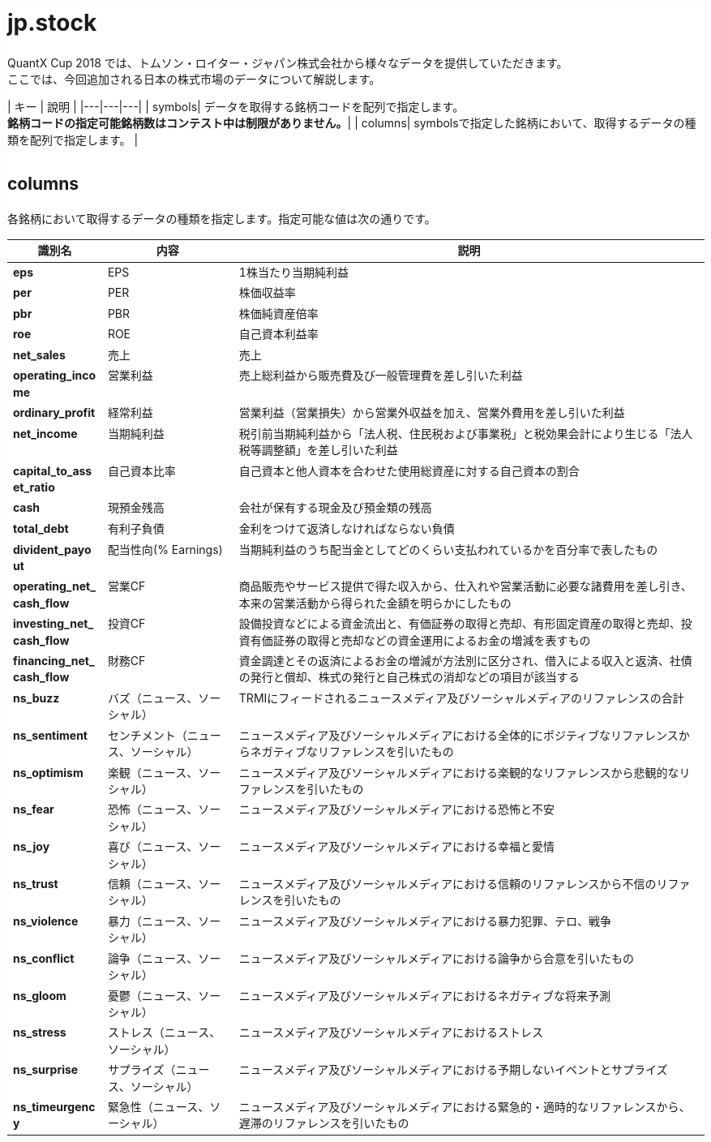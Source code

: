 # jp.stock

QuantX Cup 2018 では、トムソン・ロイター・ジャパン株式会社から様々なデータを提供していただきます。<br>
ここでは、今回追加される日本の株式市場のデータについて解説します。

| キー | 說明 |
|---|---|---|
| symbols| データを取得する銘柄コードを配列で指定します。<br> **銘柄コードの指定可能銘柄数はコンテスト中は制限がありません。**|
| columns| symbolsで指定した銘柄において、取得するデータの種類を配列で指定します。 |

## columns

各銘柄において取得するデータの種類を指定します。指定可能な値は次の通りです。

| 識別名 | 内容 | 説明 |
|---|-----|----|
|**eps**|EPS|1株当たり当期純利益|
|**per**|PER|株価収益率|
|**pbr**|PBR|株価純資産倍率|
|**roe**|ROE|自己資本利益率|
|**net_sales**|売上|売上|
|**operating_income**|営業利益|売上総利益から販売費及び一般管理費を差し引いた利益|
|**ordinary_profit**|経常利益|営業利益（営業損失）から営業外収益を加え、営業外費用を差し引いた利益|
|**net_income**|当期純利益|税引前当期純利益から「法人税、住民税および事業税」と税効果会計により生じる「法人税等調整額」を差し引いた利益|
|**capital_to_asset_ratio**|自己資本比率|自己資本と他人資本を合わせた使用総資産に対する自己資本の割合|
|**cash**|現預金残高|会社が保有する現金及び預金類の残高|
|**total_debt**|有利子負債|金利をつけて返済しなければならない負債|
|**divident_payout**|配当性向(% Earnings)|当期純利益のうち配当金としてどのくらい支払われているかを百分率で表したもの|
|**operating_net_cash_flow**|営業CF|商品販売やサービス提供で得た収入から、仕入れや営業活動に必要な諸費用を差し引き、本来の営業活動から得られた金額を明らかにしたもの|
|**investing_net_cash_flow**|投資CF|設備投資などによる資金流出と、有価証券の取得と売却、有形固定資産の取得と売却、投資有価証券の取得と売却などの資金運用によるお金の増減を表すもの|
|**financing_net_cash_flow**|財務CF|資金調達とその返済によるお金の増減が方法別に区分され、借入による収入と返済、社債の発行と償却、株式の発行と自己株式の消却などの項目が該当する|
|**ns_buzz**|バズ（ニュース、ソーシャル）|TRMIにフィードされるニュースメディア及びソーシャルメディアのリファレンスの合計|
|**ns_sentiment**|センチメント（ニュース、ソーシャル）|ニュースメディア及びソーシャルメディアにおける全体的にポジティブなリファレンスからネガティブなリファレンスを引いたもの|
|**ns_optimism**|楽観（ニュース、ソーシャル）|ニュースメディア及びソーシャルメディアにおける楽観的なリファレンスから悲観的なリファレンスを引いたもの|
|**ns_fear**|恐怖（ニュース、ソーシャル）|ニュースメディア及びソーシャルメディアにおける恐怖と不安|
|**ns_joy**|喜び（ニュース、ソーシャル）|ニュースメディア及びソーシャルメディアにおける幸福と愛情|
|**ns_trust**|信頼（ニュース、ソーシャル）|ニュースメディア及びソーシャルメディアにおける信頼のリファレンスから不信のリファレンスを引いたもの|
|**ns_violence**|暴力（ニュース、ソーシャル）|ニュースメディア及びソーシャルメディアにおける暴力犯罪、テロ、戦争|
|**ns_conflict**|論争（ニュース、ソーシャル）|ニュースメディア及びソーシャルメディアにおける論争から合意を引いたもの|
|**ns_gloom**|憂鬱（ニュース、ソーシャル）|ニュースメディア及びソーシャルメディアにおけるネガティブな将来予測|
|**ns_stress**|ストレス（ニュース、ソーシャル）|ニュースメディア及びソーシャルメディアにおけるストレス|
|**ns_surprise**|サプライズ（ニュース、ソーシャル）|ニュースメディア及びソーシャルメディアにおける予期しないイベントとサプライズ|
|**ns_timeurgency**|緊急性（ニュース、ソーシャル）|ニュースメディア及びソーシャルメディアにおける緊急的・適時的なリファレンスから、遅滞のリファレンスを引いたもの|